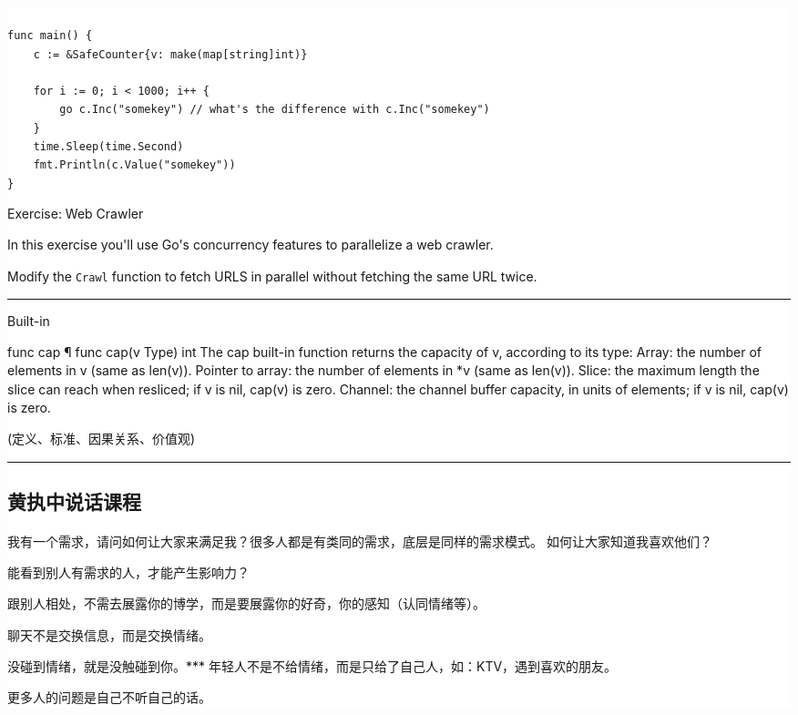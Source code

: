 ```

func main() {
    c := &SafeCounter{v: make(map[string]int)}

    for i := 0; i < 1000; i++ {
        go c.Inc("somekey") // what's the difference with c.Inc("somekey")
    }
    time.Sleep(time.Second)
    fmt.Println(c.Value("somekey"))
}

```

Exercise: Web Crawler

In this exercise you'll use Go's concurrency features to parallelize a web crawler.

Modify the `Crawl` function to fetch URLS in parallel without fetching the same URL twice.

---
Built-in

func cap ¶
func cap(v Type) int
The cap built-in function returns the capacity of v, according to its type:
Array: the number of elements in v (same as len(v)).
Pointer to array: the number of elements in *v (same as len(v)).
Slice: the maximum length the slice can reach when resliced;
if v is nil, cap(v) is zero.
Channel: the channel buffer capacity, in units of elements;
if v is nil, cap(v) is zero.

(定义、标准、因果关系、价值观)


-----
黄执中说话课程
-----
我有一个需求，请问如何让大家来满足我？很多人都是有类同的需求，底层是同样的需求模式。
如何让大家知道我喜欢他们？

能看到别人有需求的人，才能产生影响力？

跟别人相处，不需去展露你的博学，而是要展露你的好奇，你的感知（认同情绪等）。

聊天不是交换信息，而是交换情绪。

没碰到情绪，就是没触碰到你。***
年轻人不是不给情绪，而是只给了自己人，如：KTV，遇到喜欢的朋友。

更多人的问题是自己不听自己的话。
